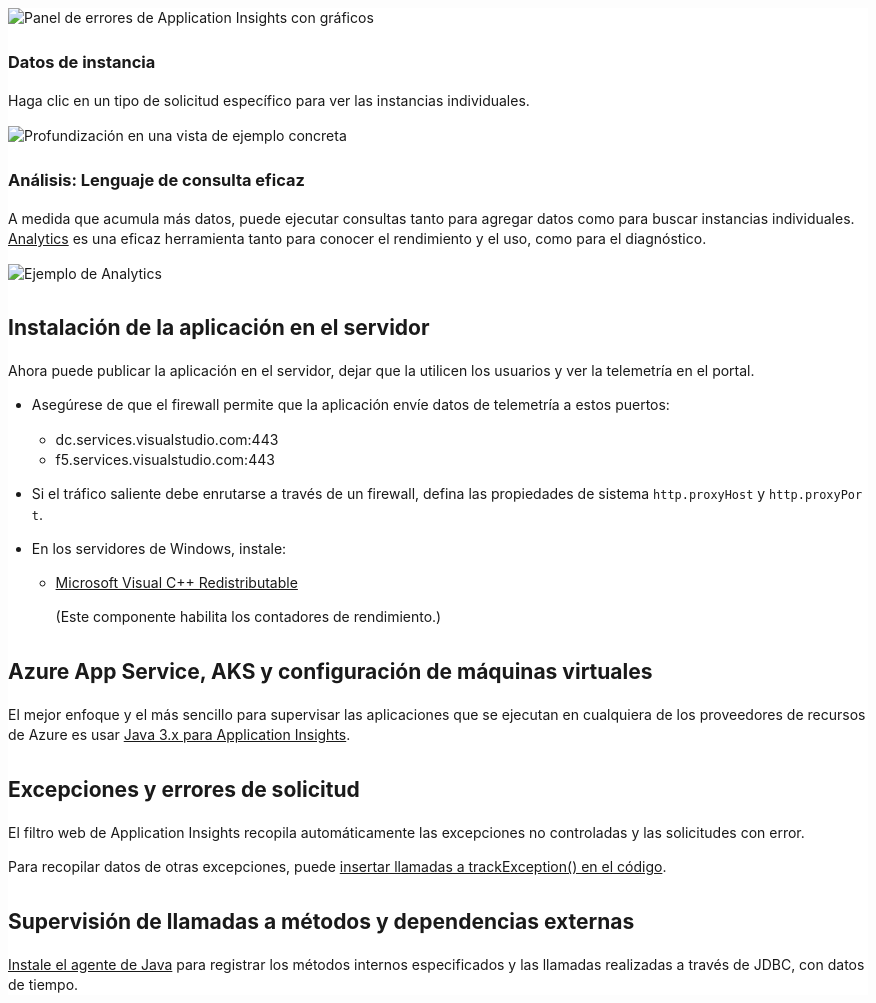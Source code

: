 ![Panel de errores de Application Insights con gráficos](./media/java-get-started/006-barcharts.png)

### <a name="instance-data"></a>Datos de instancia
Haga clic en un tipo de solicitud específico para ver las instancias individuales.

![Profundización en una vista de ejemplo concreta](./media/java-get-started/007-instance.png)

### <a name="analytics-powerful-query-language"></a>Análisis: Lenguaje de consulta eficaz
A medida que acumula más datos, puede ejecutar consultas tanto para agregar datos como para buscar instancias individuales.  [Analytics](../logs/log-query-overview.md) es una eficaz herramienta tanto para conocer el rendimiento y el uso, como para el diagnóstico.

![Ejemplo de Analytics](./media/java-get-started/0025.png)

## <a name="install-your-app-on-the-server"></a>Instalación de la aplicación en el servidor
Ahora puede publicar la aplicación en el servidor, dejar que la utilicen los usuarios y ver la telemetría en el portal.

* Asegúrese de que el firewall permite que la aplicación envíe datos de telemetría a estos puertos:

  * dc.services.visualstudio.com:443
  * f5.services.visualstudio.com:443

* Si el tráfico saliente debe enrutarse a través de un firewall, defina las propiedades de sistema `http.proxyHost` y `http.proxyPort`.

* En los servidores de Windows, instale:

  * [Microsoft Visual C++ Redistributable](https://www.microsoft.com/download/details.aspx?id=40784)

    (Este componente habilita los contadores de rendimiento.)

## <a name="azure-app-service-aks-vms-config"></a>Azure App Service, AKS y configuración de máquinas virtuales

El mejor enfoque y el más sencillo para supervisar las aplicaciones que se ejecutan en cualquiera de los proveedores de recursos de Azure es usar [Java 3.x para Application Insights](./java-in-process-agent.md).


## <a name="exceptions-and-request-failures"></a>Excepciones y errores de solicitud
El filtro web de Application Insights recopila automáticamente las excepciones no controladas y las solicitudes con error.

Para recopilar datos de otras excepciones, puede [insertar llamadas a trackException() en el código][apiexceptions].

## <a name="monitor-method-calls-and-external-dependencies"></a>Supervisión de llamadas a métodos y dependencias externas
[Instale el agente de Java](java-2x-agent.md) para registrar los métodos internos especificados y las llamadas realizadas a través de JDBC, con datos de tiempo.


[api]: ./api-custom-events-metrics.md
[apiexceptions]: ./api-custom-events-metrics.md#trackexception
[availability]: ./monitor-web-app-availability.md
[diagnostic]: ./diagnostic-search.md
[javalogs]: java-2x-trace-logs.md
[metrics]: ../essentials/metrics-charts.md
[usage]: javascript.md